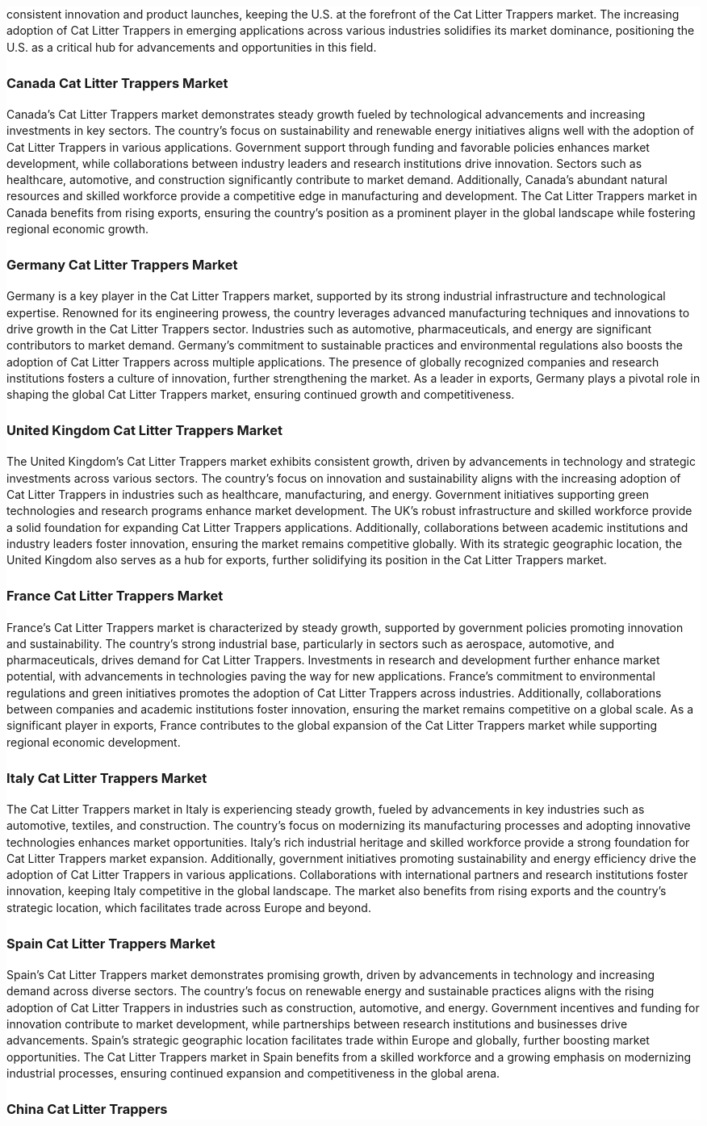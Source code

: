 consistent innovation and product launches, keeping the U.S. at the forefront of the Cat Litter Trappers market. The increasing adoption of Cat Litter Trappers in emerging applications across various industries solidifies its market dominance, positioning the U.S. as a critical hub for advancements and opportunities in this field.</p><h3>Canada Cat Litter Trappers Market</h3><p>Canada&rsquo;s Cat Litter Trappers market demonstrates steady growth fueled by technological advancements and increasing investments in key sectors. The country&rsquo;s focus on sustainability and renewable energy initiatives aligns well with the adoption of Cat Litter Trappers in various applications. Government support through funding and favorable policies enhances market development, while collaborations between industry leaders and research institutions drive innovation. Sectors such as healthcare, automotive, and construction significantly contribute to market demand. Additionally, Canada&rsquo;s abundant natural resources and skilled workforce provide a competitive edge in manufacturing and development. The Cat Litter Trappers market in Canada benefits from rising exports, ensuring the country&rsquo;s position as a prominent player in the global landscape while fostering regional economic growth.</p><h3>Germany Cat Litter Trappers Market</h3><p>Germany is a key player in the Cat Litter Trappers market, supported by its strong industrial infrastructure and technological expertise. Renowned for its engineering prowess, the country leverages advanced manufacturing techniques and innovations to drive growth in the Cat Litter Trappers sector. Industries such as automotive, pharmaceuticals, and energy are significant contributors to market demand. Germany&rsquo;s commitment to sustainable practices and environmental regulations also boosts the adoption of Cat Litter Trappers across multiple applications. The presence of globally recognized companies and research institutions fosters a culture of innovation, further strengthening the market. As a leader in exports, Germany plays a pivotal role in shaping the global Cat Litter Trappers market, ensuring continued growth and competitiveness.</p><h3>United Kingdom Cat Litter Trappers Market</h3><p>The United Kingdom&rsquo;s Cat Litter Trappers market exhibits consistent growth, driven by advancements in technology and strategic investments across various sectors. The country&rsquo;s focus on innovation and sustainability aligns with the increasing adoption of Cat Litter Trappers in industries such as healthcare, manufacturing, and energy. Government initiatives supporting green technologies and research programs enhance market development. The UK&rsquo;s robust infrastructure and skilled workforce provide a solid foundation for expanding Cat Litter Trappers applications. Additionally, collaborations between academic institutions and industry leaders foster innovation, ensuring the market remains competitive globally. With its strategic geographic location, the United Kingdom also serves as a hub for exports, further solidifying its position in the Cat Litter Trappers market.</p><h3>France Cat Litter Trappers Market</h3><p>France&rsquo;s Cat Litter Trappers market is characterized by steady growth, supported by government policies promoting innovation and sustainability. The country&rsquo;s strong industrial base, particularly in sectors such as aerospace, automotive, and pharmaceuticals, drives demand for Cat Litter Trappers. Investments in research and development further enhance market potential, with advancements in technologies paving the way for new applications. France&rsquo;s commitment to environmental regulations and green initiatives promotes the adoption of Cat Litter Trappers across industries. Additionally, collaborations between companies and academic institutions foster innovation, ensuring the market remains competitive on a global scale. As a significant player in exports, France contributes to the global expansion of the Cat Litter Trappers market while supporting regional economic development.</p><h3>Italy Cat Litter Trappers Market</h3><p>The Cat Litter Trappers market in Italy is experiencing steady growth, fueled by advancements in key industries such as automotive, textiles, and construction. The country&rsquo;s focus on modernizing its manufacturing processes and adopting innovative technologies enhances market opportunities. Italy&rsquo;s rich industrial heritage and skilled workforce provide a strong foundation for Cat Litter Trappers market expansion. Additionally, government initiatives promoting sustainability and energy efficiency drive the adoption of Cat Litter Trappers in various applications. Collaborations with international partners and research institutions foster innovation, keeping Italy competitive in the global landscape. The market also benefits from rising exports and the country&rsquo;s strategic location, which facilitates trade across Europe and beyond.</p><h3>Spain Cat Litter Trappers Market</h3><p>Spain&rsquo;s Cat Litter Trappers market demonstrates promising growth, driven by advancements in technology and increasing demand across diverse sectors. The country&rsquo;s focus on renewable energy and sustainable practices aligns with the rising adoption of Cat Litter Trappers in industries such as construction, automotive, and energy. Government incentives and funding for innovation contribute to market development, while partnerships between research institutions and businesses drive advancements. Spain&rsquo;s strategic geographic location facilitates trade within Europe and globally, further boosting market opportunities. The Cat Litter Trappers market in Spain benefits from a skilled workforce and a growing emphasis on modernizing industrial processes, ensuring continued expansion and competitiveness in the global arena.</p><h3>China Cat Litter Trappers